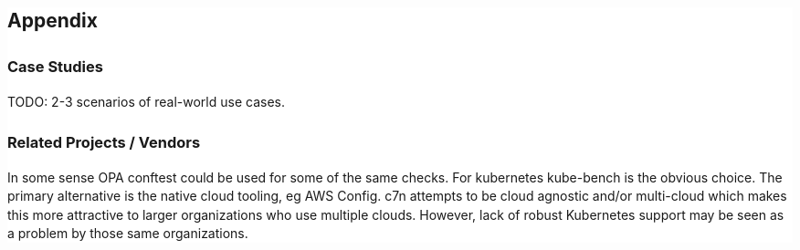 ## Appendix

### Case Studies

TODO: 2-3 scenarios of real-world use cases.

### Related Projects / Vendors

In some sense OPA conftest could be used for some of the same checks.  For
kubernetes kube-bench is the obvious choice.  The primary alternative is the
native cloud tooling, eg AWS Config.  c7n attempts to be cloud agnostic and/or
multi-cloud which makes this more attractive to larger organizations who use
multiple clouds.  However, lack of robust Kubernetes support may be seen as a
problem by those same organizations.

